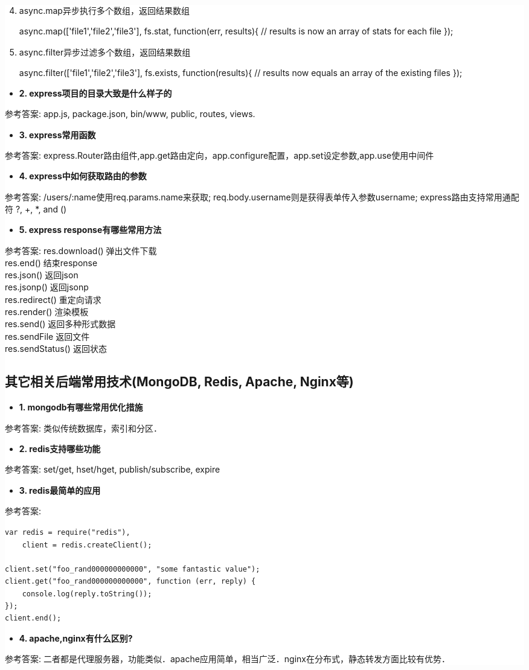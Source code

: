 4) async.map异步执行多个数组，返回结果数组

    async.map(\['file1','file2','file3'\], fs.stat, function(err, results){
        // results is now an array of stats for each file 
    });

5) async.filter异步过滤多个数组，返回结果数组

    async.filter(\['file1','file2','file3'\], fs.exists, function(results){
        // results now equals an array of the existing files 
    });

*   **2\. express项目的目录大致是什么样子的**

参考答案: app.js, package.json, bin/www, public, routes, views.

*   **3\. express常用函数**

参考答案: express.Router路由组件,app.get路由定向，app.configure配置，app.set设定参数,app.use使用中间件

*   **4\. express中如何获取路由的参数**

参考答案: /users/:name使用req.params.name来获取; req.body.username则是获得表单传入参数username; express路由支持常用通配符 ?, +, *, and ()

*   **5\. express response有哪些常用方法**

参考答案: res.download() 弹出文件下载  
res.end() 结束response  
res.json() 返回json  
res.jsonp() 返回jsonp  
res.redirect() 重定向请求  
res.render() 渲染模板  
res.send() 返回多种形式数据  
res.sendFile 返回文件  
res.sendStatus() 返回状态

[](https://github.com/jimuyouyou/node-interview-questions#其它相关后端常用技术mongodb-redis-apache-nginx等)其它相关后端常用技术(MongoDB, Redis, Apache, Nginx等)
------------------------------------------------------------------------------------------------------------------------------------------

*   **1\. mongodb有哪些常用优化措施**

参考答案: 类似传统数据库，索引和分区．

*   **2\. redis支持哪些功能**

参考答案: set/get, hset/hget, publish/subscribe, expire

*   **3\. redis最简单的应用**

参考答案:

    var redis = require("redis"),
        client = redis.createClient();

    client.set("foo_rand000000000000", "some fantastic value");
    client.get("foo_rand000000000000", function (err, reply) {
        console.log(reply.toString());
    });
    client.end();

*   **4\. apache,nginx有什么区别?**

参考答案: 二者都是代理服务器，功能类似．apache应用简单，相当广泛．nginx在分布式，静态转发方面比较有优势．